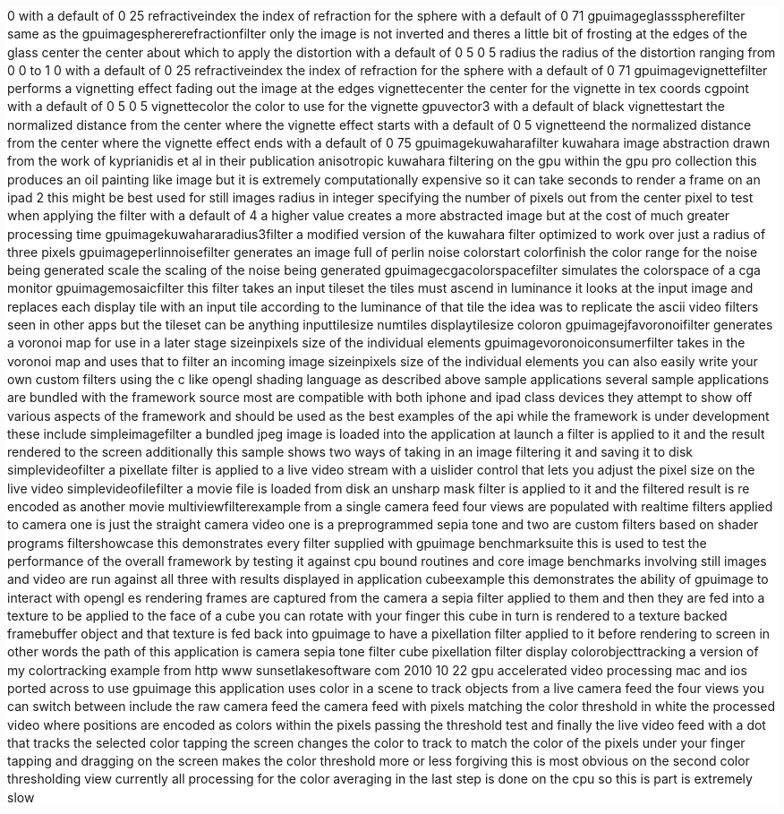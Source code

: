 0 with a default of 0 25 refractiveindex the index of refraction for the sphere with a default of 0 71 gpuimageglassspherefilter same as the gpuimagesphererefractionfilter only the image is not inverted and theres a little bit of frosting at the edges of the glass center the center about which to apply the distortion with a default of 0 5 0 5 radius the radius of the distortion ranging from 0 0 to 1 0 with a default of 0 25 refractiveindex the index of refraction for the sphere with a default of 0 71 gpuimagevignettefilter performs a vignetting effect fading out the image at the edges vignettecenter the center for the vignette in tex coords cgpoint with a default of 0 5 0 5 vignettecolor the color to use for the vignette gpuvector3 with a default of black vignettestart the normalized distance from the center where the vignette effect starts with a default of 0 5 vignetteend the normalized distance from the center where the vignette effect ends with a default of 0 75 gpuimagekuwaharafilter kuwahara image abstraction drawn from the work of kyprianidis et al in their publication anisotropic kuwahara filtering on the gpu within the gpu pro collection this produces an oil painting like image but it is extremely computationally expensive so it can take seconds to render a frame on an ipad 2 this might be best used for still images radius in integer specifying the number of pixels out from the center pixel to test when applying the filter with a default of 4 a higher value creates a more abstracted image but at the cost of much greater processing time gpuimagekuwahararadius3filter a modified version of the kuwahara filter optimized to work over just a radius of three pixels gpuimageperlinnoisefilter generates an image full of perlin noise colorstart colorfinish the color range for the noise being generated scale the scaling of the noise being generated gpuimagecgacolorspacefilter simulates the colorspace of a cga monitor gpuimagemosaicfilter this filter takes an input tileset the tiles must ascend in luminance it looks at the input image and replaces each display tile with an input tile according to the luminance of that tile the idea was to replicate the ascii video filters seen in other apps but the tileset can be anything inputtilesize numtiles displaytilesize coloron gpuimagejfavoronoifilter generates a voronoi map for use in a later stage sizeinpixels size of the individual elements gpuimagevoronoiconsumerfilter takes in the voronoi map and uses that to filter an incoming image sizeinpixels size of the individual elements you can also easily write your own custom filters using the c like opengl shading language as described above sample applications several sample applications are bundled with the framework source most are compatible with both iphone and ipad class devices they attempt to show off various aspects of the framework and should be used as the best examples of the api while the framework is under development these include simpleimagefilter a bundled jpeg image is loaded into the application at launch a filter is applied to it and the result rendered to the screen additionally this sample shows two ways of taking in an image filtering it and saving it to disk simplevideofilter a pixellate filter is applied to a live video stream with a uislider control that lets you adjust the pixel size on the live video simplevideofilefilter a movie file is loaded from disk an unsharp mask filter is applied to it and the filtered result is re encoded as another movie multiviewfilterexample from a single camera feed four views are populated with realtime filters applied to camera one is just the straight camera video one is a preprogrammed sepia tone and two are custom filters based on shader programs filtershowcase this demonstrates every filter supplied with gpuimage benchmarksuite this is used to test the performance of the overall framework by testing it against cpu bound routines and core image benchmarks involving still images and video are run against all three with results displayed in application cubeexample this demonstrates the ability of gpuimage to interact with opengl es rendering frames are captured from the camera a sepia filter applied to them and then they are fed into a texture to be applied to the face of a cube you can rotate with your finger this cube in turn is rendered to a texture backed framebuffer object and that texture is fed back into gpuimage to have a pixellation filter applied to it before rendering to screen in other words the path of this application is camera sepia tone filter cube pixellation filter display colorobjecttracking a version of my colortracking example from http www sunsetlakesoftware com 2010 10 22 gpu accelerated video processing mac and ios ported across to use gpuimage this application uses color in a scene to track objects from a live camera feed the four views you can switch between include the raw camera feed the camera feed with pixels matching the color threshold in white the processed video where positions are encoded as colors within the pixels passing the threshold test and finally the live video feed with a dot that tracks the selected color tapping the screen changes the color to track to match the color of the pixels under your finger tapping and dragging on the screen makes the color threshold more or less forgiving this is most obvious on the second color thresholding view currently all processing for the color averaging in the last step is done on the cpu so this is part is extremely slow